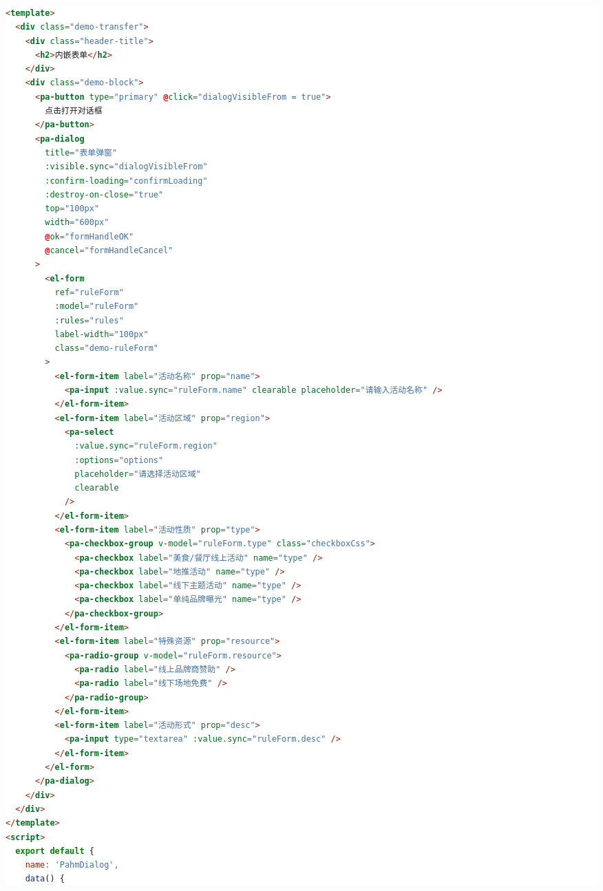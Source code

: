 ```html
<template>
  <div class="demo-transfer">
    <div class="header-title">
      <h2>内嵌表单</h2>
    </div>
    <div class="demo-block">
      <pa-button type="primary" @click="dialogVisibleFrom = true">
        点击打开对话框
      </pa-button>
      <pa-dialog
        title="表单弹窗"
        :visible.sync="dialogVisibleFrom"
        :confirm-loading="confirmLoading"
        :destroy-on-close="true"
        top="100px"
        width="600px"
        @ok="formHandleOK"
        @cancel="formHandleCancel"
      >
        <el-form
          ref="ruleForm"
          :model="ruleForm"
          :rules="rules"
          label-width="100px"
          class="demo-ruleForm"
        >
          <el-form-item label="活动名称" prop="name">
            <pa-input :value.sync="ruleForm.name" clearable placeholder="请输入活动名称" />
          </el-form-item>
          <el-form-item label="活动区域" prop="region">
            <pa-select
              :value.sync="ruleForm.region"
              :options="options"
              placeholder="请选择活动区域"
              clearable
            />
          </el-form-item>
          <el-form-item label="活动性质" prop="type">
            <pa-checkbox-group v-model="ruleForm.type" class="checkboxCss">
              <pa-checkbox label="美食/餐厅线上活动" name="type" />
              <pa-checkbox label="地推活动" name="type" />
              <pa-checkbox label="线下主题活动" name="type" />
              <pa-checkbox label="单纯品牌曝光" name="type" />
            </pa-checkbox-group>
          </el-form-item>
          <el-form-item label="特殊资源" prop="resource">
            <pa-radio-group v-model="ruleForm.resource">
              <pa-radio label="线上品牌商赞助" />
              <pa-radio label="线下场地免费" />
            </pa-radio-group>
          </el-form-item>
          <el-form-item label="活动形式" prop="desc">
            <pa-input type="textarea" :value.sync="ruleForm.desc" />
          </el-form-item>
        </el-form>
      </pa-dialog>
    </div>
  </div>
</template>
<script>
  export default {
    name: 'PahmDialog',
    data() {
```
